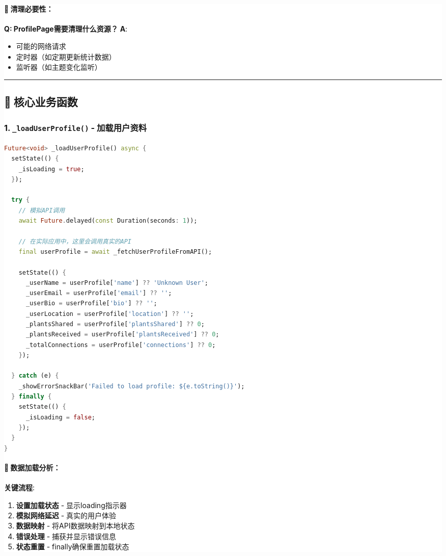 #### 🎯 **清理必要性：**

**Q: ProfilePage需要清理什么资源？**
**A**:
- 可能的网络请求
- 定时器（如定期更新统计数据）
- 监听器（如主题变化监听）

---

## 🎯 核心业务函数

### 1. `_loadUserProfile()` - 加载用户资料

```dart
Future<void> _loadUserProfile() async {
  setState(() {
    _isLoading = true;
  });

  try {
    // 模拟API调用
    await Future.delayed(const Duration(seconds: 1));
    
    // 在实际应用中，这里会调用真实的API
    final userProfile = await _fetchUserProfileFromAPI();
    
    setState(() {
      _userName = userProfile['name'] ?? 'Unknown User';
      _userEmail = userProfile['email'] ?? '';
      _userBio = userProfile['bio'] ?? '';
      _userLocation = userProfile['location'] ?? '';
      _plantsShared = userProfile['plantsShared'] ?? 0;
      _plantsReceived = userProfile['plantsReceived'] ?? 0;
      _totalConnections = userProfile['connections'] ?? 0;
    });
    
  } catch (e) {
    _showErrorSnackBar('Failed to load profile: ${e.toString()}');
  } finally {
    setState(() {
      _isLoading = false;
    });
  }
}
```

#### 🎯 **数据加载分析：**

**关键流程**:
1. **设置加载状态** - 显示loading指示器
2. **模拟网络延迟** - 真实的用户体验
3. **数据映射** - 将API数据映射到本地状态
4. **错误处理** - 捕获并显示错误信息
5. **状态重置** - finally确保重置加载状态

